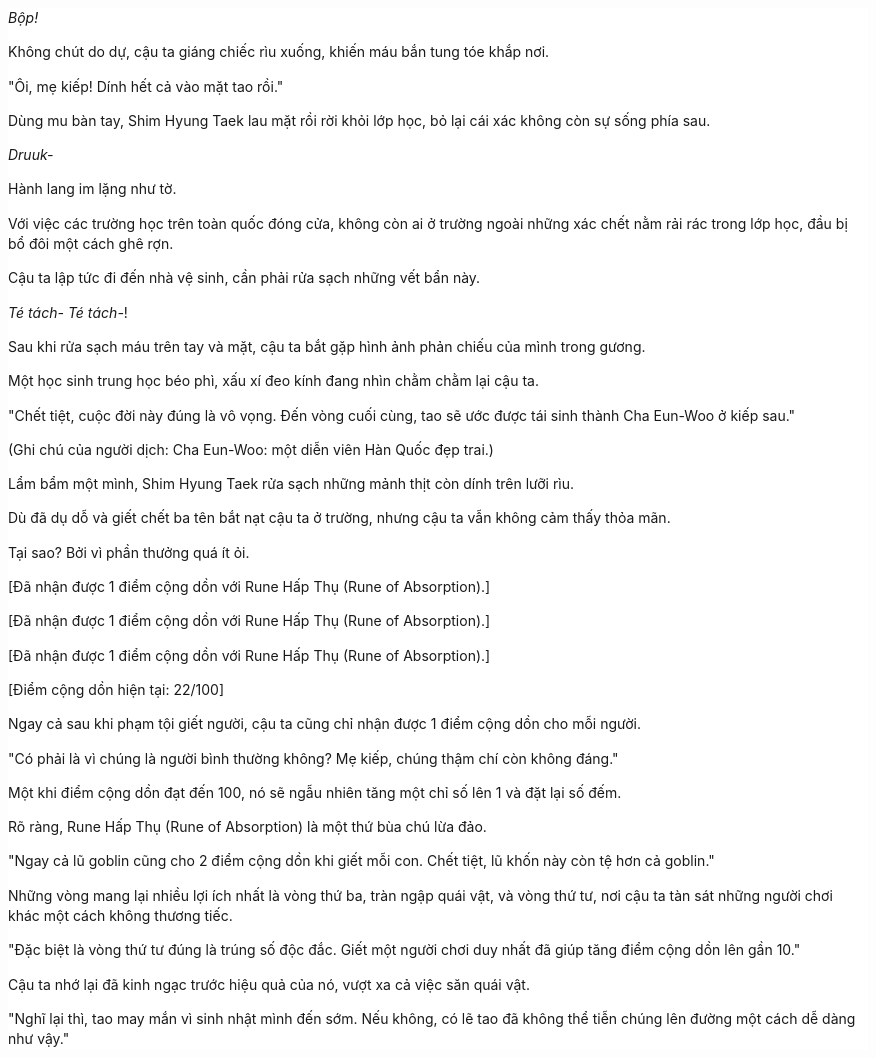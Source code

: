 *Bộp!*

Không chút do dự, cậu ta giáng chiếc rìu xuống, khiến máu bắn tung tóe khắp nơi.

"Ôi, mẹ kiếp! Dính hết cả vào mặt tao rồi."

Dùng mu bàn tay, Shim Hyung Taek lau mặt rồi rời khỏi lớp học, bỏ lại cái xác không còn sự sống phía sau.

*Druuk-*

Hành lang im lặng như tờ.

Với việc các trường học trên toàn quốc đóng cửa, không còn ai ở trường ngoài những xác chết nằm rải rác trong lớp học, đầu bị bổ đôi một cách ghê rợn.

Cậu ta lập tức đi đến nhà vệ sinh, cần phải rửa sạch những vết bẩn này.

*Té tách-* *Té tách-*!

Sau khi rửa sạch máu trên tay và mặt, cậu ta bắt gặp hình ảnh phản chiếu của mình trong gương.

Một học sinh trung học béo phì, xấu xí đeo kính đang nhìn chằm chằm lại cậu ta.

"Chết tiệt, cuộc đời này đúng là vô vọng. Đến vòng cuối cùng, tao sẽ ước được tái sinh thành Cha Eun-Woo ở kiếp sau."

(Ghi chú của người dịch: Cha Eun-Woo: một diễn viên Hàn Quốc đẹp trai.)

Lẩm bẩm một mình, Shim Hyung Taek rửa sạch những mảnh thịt còn dính trên lưỡi rìu.

Dù đã dụ dỗ và giết chết ba tên bắt nạt cậu ta ở trường, nhưng cậu ta vẫn không cảm thấy thỏa mãn.

Tại sao? Bởi vì phần thưởng quá ít ỏi.

[Đã nhận được 1 điểm cộng dồn với Rune Hấp Thụ (Rune of Absorption).]

[Đã nhận được 1 điểm cộng dồn với Rune Hấp Thụ (Rune of Absorption).]

[Đã nhận được 1 điểm cộng dồn với Rune Hấp Thụ (Rune of Absorption).]

[Điểm cộng dồn hiện tại: 22/100]

Ngay cả sau khi phạm tội giết người, cậu ta cũng chỉ nhận được 1 điểm cộng dồn cho mỗi người.

"Có phải là vì chúng là người bình thường không? Mẹ kiếp, chúng thậm chí còn không đáng."

Một khi điểm cộng dồn đạt đến 100, nó sẽ ngẫu nhiên tăng một chỉ số lên 1 và đặt lại số đếm.

Rõ ràng, Rune Hấp Thụ (Rune of Absorption) là một thứ bùa chú lừa đảo.

"Ngay cả lũ goblin cũng cho 2 điểm cộng dồn khi giết mỗi con. Chết tiệt, lũ khốn này còn tệ hơn cả goblin."

Những vòng mang lại nhiều lợi ích nhất là vòng thứ ba, tràn ngập quái vật, và vòng thứ tư, nơi cậu ta tàn sát những người chơi khác một cách không thương tiếc.

"Đặc biệt là vòng thứ tư đúng là trúng số độc đắc. Giết một người chơi duy nhất đã giúp tăng điểm cộng dồn lên gần 10."

Cậu ta nhớ lại đã kinh ngạc trước hiệu quả của nó, vượt xa cả việc săn quái vật.

"Nghĩ lại thì, tao may mắn vì sinh nhật mình đến sớm. Nếu không, có lẽ tao đã không thể tiễn chúng lên đường một cách dễ dàng như vậy."
